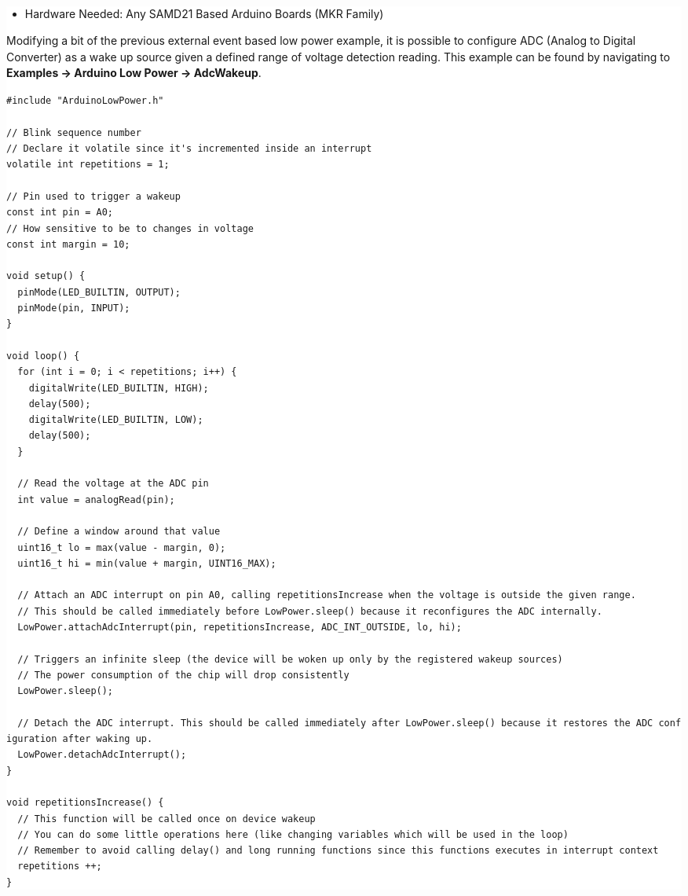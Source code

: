 - Hardware Needed: Any SAMD21 Based Arduino Boards (MKR Family)

Modifying a bit of the previous external event based low power example, it is possible to configure ADC (Analog to Digital Converter) as a wake up source given a defined range of voltage detection reading. This example can be found by navigating to **Examples -> Arduino Low Power -> AdcWakeup**.

```arduino
#include "ArduinoLowPower.h"

// Blink sequence number
// Declare it volatile since it's incremented inside an interrupt
volatile int repetitions = 1;

// Pin used to trigger a wakeup
const int pin = A0;
// How sensitive to be to changes in voltage
const int margin = 10;

void setup() {
  pinMode(LED_BUILTIN, OUTPUT);
  pinMode(pin, INPUT);
}

void loop() {
  for (int i = 0; i < repetitions; i++) {
    digitalWrite(LED_BUILTIN, HIGH);
    delay(500);
    digitalWrite(LED_BUILTIN, LOW);
    delay(500);
  }

  // Read the voltage at the ADC pin
  int value = analogRead(pin);

  // Define a window around that value
  uint16_t lo = max(value - margin, 0);
  uint16_t hi = min(value + margin, UINT16_MAX);

  // Attach an ADC interrupt on pin A0, calling repetitionsIncrease when the voltage is outside the given range.
  // This should be called immediately before LowPower.sleep() because it reconfigures the ADC internally.
  LowPower.attachAdcInterrupt(pin, repetitionsIncrease, ADC_INT_OUTSIDE, lo, hi);

  // Triggers an infinite sleep (the device will be woken up only by the registered wakeup sources)
  // The power consumption of the chip will drop consistently
  LowPower.sleep();

  // Detach the ADC interrupt. This should be called immediately after LowPower.sleep() because it restores the ADC configuration after waking up.
  LowPower.detachAdcInterrupt();
}

void repetitionsIncrease() {
  // This function will be called once on device wakeup
  // You can do some little operations here (like changing variables which will be used in the loop)
  // Remember to avoid calling delay() and long running functions since this functions executes in interrupt context
  repetitions ++;
}
```
